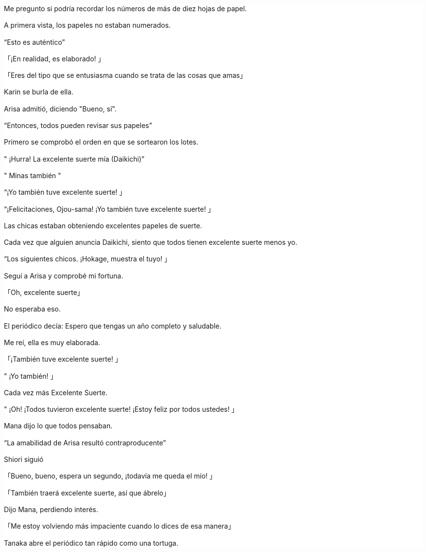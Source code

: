 Me pregunto si podría recordar los números de más de diez hojas de papel.

A primera vista, los papeles no estaban numerados.

“Esto es auténtico”

「¡En realidad, es elaborado! 」

「Eres del tipo que se entusiasma cuando se trata de las cosas que amas」

Karin se burla de ella.

Arisa admitió, diciendo "Bueno, sí".

“Entonces, todos pueden revisar sus papeles”

Primero se comprobó el orden en que se sortearon los lotes.

" ¡Hurra! La excelente suerte mía (Daikichi)”

" Minas también "

“¡Yo también tuve excelente suerte! 」

“¡Felicitaciones, Ojou-sama! ¡Yo también tuve excelente suerte! 」

Las chicas estaban obteniendo excelentes papeles de suerte.

Cada vez que alguien anuncia Daikichi, siento que todos tienen excelente suerte menos yo.

“Los siguientes chicos. ¡Hokage, muestra el tuyo! 」

Seguí a Arisa y comprobé mi fortuna.

「Oh, excelente suerte」

No esperaba eso.

El periódico decía: Espero que tengas un año completo y saludable.

Me reí, ella es muy elaborada.

「¡También tuve excelente suerte! 」

" ¡Yo también! 」

Cada vez más Excelente Suerte.

" ¡Oh! ¡Todos tuvieron excelente suerte! ¡Estoy feliz por todos ustedes! 」

Mana dijo lo que todos pensaban.

“La amabilidad de Arisa resultó contraproducente”

Shiori siguió

「Bueno, bueno, espera un segundo, ¡todavía me queda el mío! 」

「También traerá excelente suerte, así que ábrelo」

Dijo Mana, perdiendo interés.

「Me estoy volviendo más impaciente cuando lo dices de esa manera」

Tanaka abre el periódico tan rápido como una tortuga.
